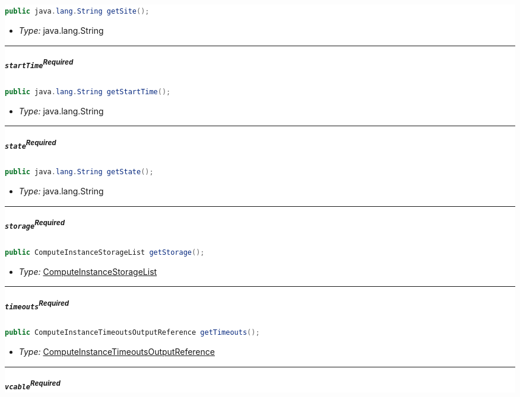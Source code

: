 ```java
public java.lang.String getSite();
```

- *Type:* java.lang.String

---

##### `startTime`<sup>Required</sup> <a name="startTime" id="@cdktf/provider-opc.computeInstance.ComputeInstance.property.startTime"></a>

```java
public java.lang.String getStartTime();
```

- *Type:* java.lang.String

---

##### `state`<sup>Required</sup> <a name="state" id="@cdktf/provider-opc.computeInstance.ComputeInstance.property.state"></a>

```java
public java.lang.String getState();
```

- *Type:* java.lang.String

---

##### `storage`<sup>Required</sup> <a name="storage" id="@cdktf/provider-opc.computeInstance.ComputeInstance.property.storage"></a>

```java
public ComputeInstanceStorageList getStorage();
```

- *Type:* <a href="#@cdktf/provider-opc.computeInstance.ComputeInstanceStorageList">ComputeInstanceStorageList</a>

---

##### `timeouts`<sup>Required</sup> <a name="timeouts" id="@cdktf/provider-opc.computeInstance.ComputeInstance.property.timeouts"></a>

```java
public ComputeInstanceTimeoutsOutputReference getTimeouts();
```

- *Type:* <a href="#@cdktf/provider-opc.computeInstance.ComputeInstanceTimeoutsOutputReference">ComputeInstanceTimeoutsOutputReference</a>

---

##### `vcable`<sup>Required</sup> <a name="vcable" id="@cdktf/provider-opc.computeInstance.ComputeInstance.property.vcable"></a>
